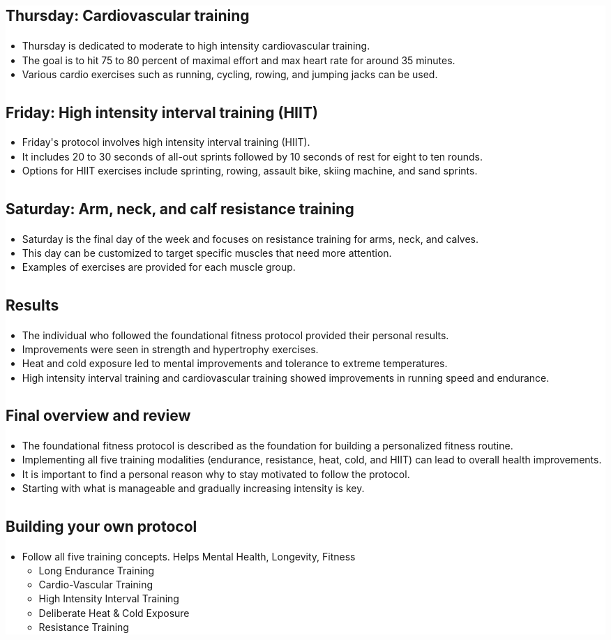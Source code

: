 
## Thursday: Cardiovascular training


- Thursday is dedicated to moderate to high intensity cardiovascular training.
- The goal is to hit 75 to 80 percent of maximal effort and max heart rate for around 35 minutes.
- Various cardio exercises such as running, cycling, rowing, and jumping jacks can be used.



## Friday: High intensity interval training (HIIT)


- Friday's protocol involves high intensity interval training (HIIT).
- It includes 20 to 30 seconds of all-out sprints followed by 10 seconds of rest for eight to ten rounds.
- Options for HIIT exercises include sprinting, rowing, assault bike, skiing machine, and sand sprints.



## Saturday: Arm, neck, and calf resistance training


- Saturday is the final day of the week and focuses on resistance training for arms, neck, and calves.
- This day can be customized to target specific muscles that need more attention.
- Examples of exercises are provided for each muscle group.



## Results


- The individual who followed the foundational fitness protocol provided their personal results.
- Improvements were seen in strength and hypertrophy exercises.
- Heat and cold exposure led to mental improvements and tolerance to extreme temperatures.
- High intensity interval training and cardiovascular training showed improvements in running speed and endurance.



## Final overview and review


- The foundational fitness protocol is described as the foundation for building a personalized fitness routine.
- Implementing all five training modalities (endurance, resistance, heat, cold, and HIIT) can lead to overall health improvements.
- It is important to find a personal reason why to stay motivated to follow the protocol.
- Starting with what is manageable and gradually increasing intensity is key.

## Building your own protocol
- Follow all five training concepts.  Helps Mental Health, Longevity, Fitness
	- Long Endurance Training
	- Cardio-Vascular Training
	- High Intensity Interval Training
	- Deliberate Heat & Cold Exposure
	- Resistance Training
